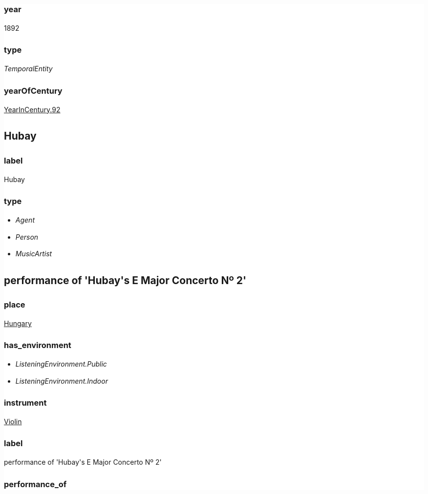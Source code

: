 ### year


1892

### type


*TemporalEntity*

### yearOfCentury


[YearInCentury.92](#YearInCentury.92)

## Hubay

### label


Hubay

### type

 - *Agent*

 - *Person*

 - *MusicArtist*

## performance of 'Hubay's E Major Concerto Nº 2'

### place


[Hungary](#Hungary)

### has_environment

 - *ListeningEnvironment.Public*

 - *ListeningEnvironment.Indoor*

### instrument


[Violin](#Violin)

### label


performance of 'Hubay's E Major Concerto Nº 2'

### performance_of

